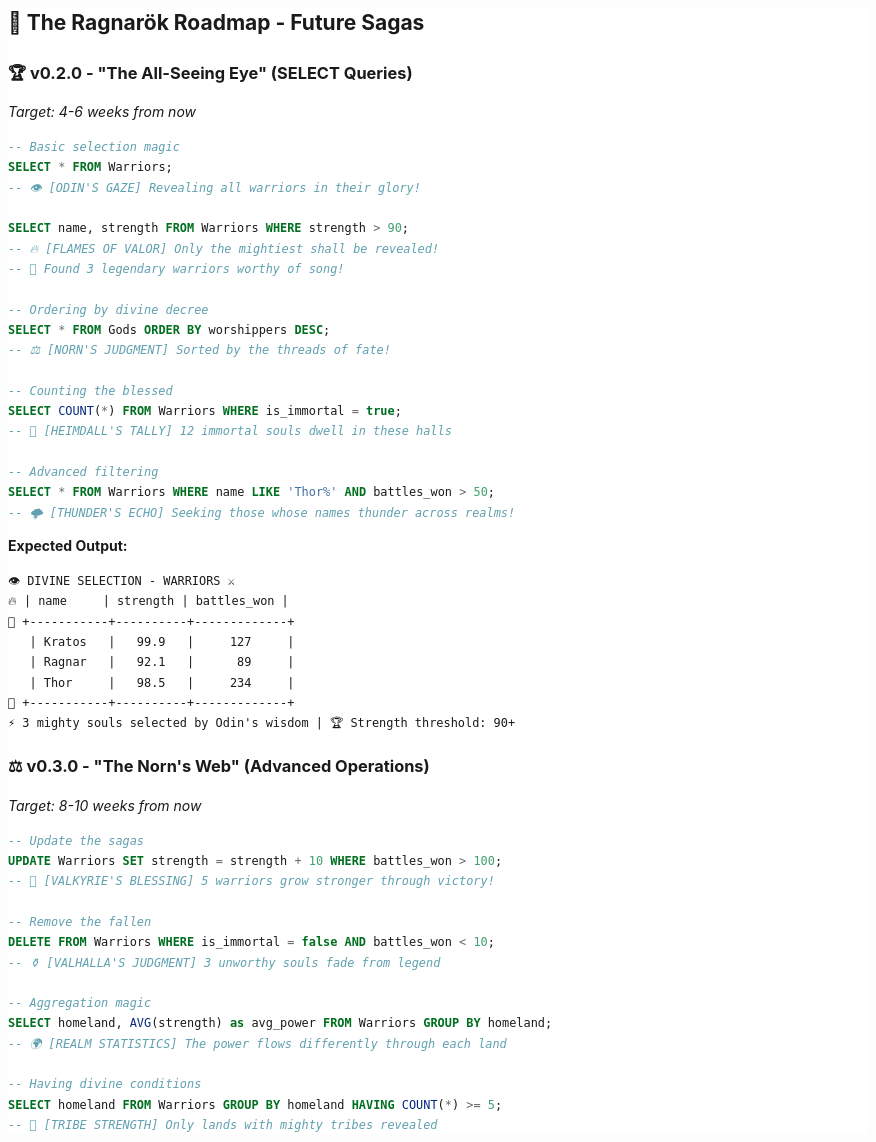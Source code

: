 
## 🌠 **The Ragnarök Roadmap - Future Sagas**

### **🏆 v0.2.0 - "The All-Seeing Eye" (SELECT Queries)**

*Target: 4-6 weeks from now*

```sql
-- Basic selection magic
SELECT * FROM Warriors;
-- 👁️ [ODIN'S GAZE] Revealing all warriors in their glory!

SELECT name, strength FROM Warriors WHERE strength > 90;
-- 🔥 [FLAMES OF VALOR] Only the mightiest shall be revealed!
-- 💪 Found 3 legendary warriors worthy of song!

-- Ordering by divine decree  
SELECT * FROM Gods ORDER BY worshippers DESC;
-- ⚖️ [NORN'S JUDGMENT] Sorted by the threads of fate!

-- Counting the blessed
SELECT COUNT(*) FROM Warriors WHERE is_immortal = true;
-- 🧮 [HEIMDALL'S TALLY] 12 immortal souls dwell in these halls

-- Advanced filtering
SELECT * FROM Warriors WHERE name LIKE 'Thor%' AND battles_won > 50;
-- 🌩️ [THUNDER'S ECHO] Seeking those whose names thunder across realms!
```

**Expected Output:**

```
👁️ DIVINE SELECTION - WARRIORS ⚔️
🔥 | name     | strength | battles_won |
📜 +-----------+----------+-------------+
   | Kratos   |   99.9   |     127     |
   | Ragnar   |   92.1   |      89     |
   | Thor     |   98.5   |     234     |
🌊 +-----------+----------+-------------+
⚡ 3 mighty souls selected by Odin's wisdom | 🏆 Strength threshold: 90+
```

### **⚖️ v0.3.0 - "The Norn's Web" (Advanced Operations)**

*Target: 8-10 weeks from now*

```sql
-- Update the sagas
UPDATE Warriors SET strength = strength + 10 WHERE battles_won > 100;
-- 🔄 [VALKYRIE'S BLESSING] 5 warriors grow stronger through victory!

-- Remove the fallen
DELETE FROM Warriors WHERE is_immortal = false AND battles_won < 10;
-- ⚱️ [VALHALLA'S JUDGMENT] 3 unworthy souls fade from legend

-- Aggregation magic
SELECT homeland, AVG(strength) as avg_power FROM Warriors GROUP BY homeland;
-- 🌍 [REALM STATISTICS] The power flows differently through each land

-- Having divine conditions
SELECT homeland FROM Warriors GROUP BY homeland HAVING COUNT(*) >= 5;
-- 👥 [TRIBE STRENGTH] Only lands with mighty tribes revealed
```
